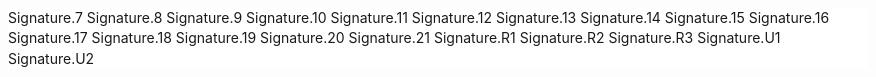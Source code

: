 </th>
<th style="text-align:right;">
Signature.7
</th>
<th style="text-align:right;">
Signature.8
</th>
<th style="text-align:right;">
Signature.9
</th>
<th style="text-align:right;">
Signature.10
</th>
<th style="text-align:right;">
Signature.11
</th>
<th style="text-align:right;">
Signature.12
</th>
<th style="text-align:right;">
Signature.13
</th>
<th style="text-align:right;">
Signature.14
</th>
<th style="text-align:right;">
Signature.15
</th>
<th style="text-align:right;">
Signature.16
</th>
<th style="text-align:right;">
Signature.17
</th>
<th style="text-align:right;">
Signature.18
</th>
<th style="text-align:right;">
Signature.19
</th>
<th style="text-align:right;">
Signature.20
</th>
<th style="text-align:right;">
Signature.21
</th>
<th style="text-align:right;">
Signature.R1
</th>
<th style="text-align:right;">
Signature.R2
</th>
<th style="text-align:right;">
Signature.R3
</th>
<th style="text-align:right;">
Signature.U1
</th>
<th style="text-align:right;">
Signature.U2
</th>
</tr>
</thead>
<tbody>
